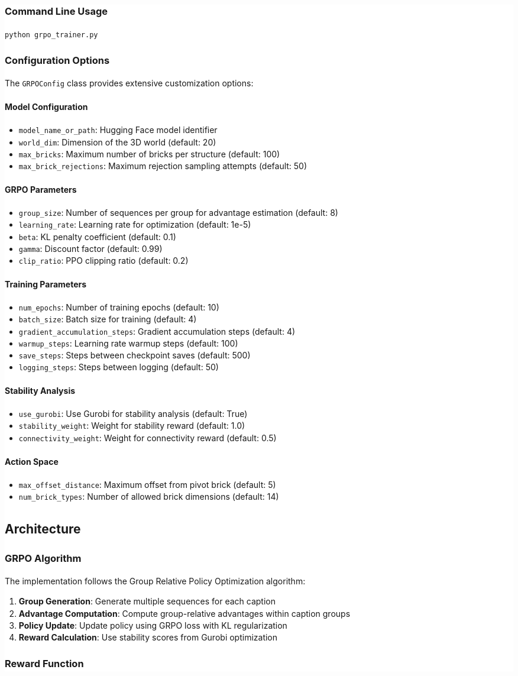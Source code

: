 ### Command Line Usage

```bash
python grpo_trainer.py
```

### Configuration Options

The `GRPOConfig` class provides extensive customization options:

#### Model Configuration
- `model_name_or_path`: Hugging Face model identifier
- `world_dim`: Dimension of the 3D world (default: 20)
- `max_bricks`: Maximum number of bricks per structure (default: 100)
- `max_brick_rejections`: Maximum rejection sampling attempts (default: 50)

#### GRPO Parameters
- `group_size`: Number of sequences per group for advantage estimation (default: 8)
- `learning_rate`: Learning rate for optimization (default: 1e-5)
- `beta`: KL penalty coefficient (default: 0.1)
- `gamma`: Discount factor (default: 0.99)
- `clip_ratio`: PPO clipping ratio (default: 0.2)

#### Training Parameters
- `num_epochs`: Number of training epochs (default: 10)
- `batch_size`: Batch size for training (default: 4)
- `gradient_accumulation_steps`: Gradient accumulation steps (default: 4)
- `warmup_steps`: Learning rate warmup steps (default: 100)
- `save_steps`: Steps between checkpoint saves (default: 500)
- `logging_steps`: Steps between logging (default: 50)

#### Stability Analysis
- `use_gurobi`: Use Gurobi for stability analysis (default: True)
- `stability_weight`: Weight for stability reward (default: 1.0)
- `connectivity_weight`: Weight for connectivity reward (default: 0.5)

#### Action Space
- `max_offset_distance`: Maximum offset from pivot brick (default: 5)
- `num_brick_types`: Number of allowed brick dimensions (default: 14)

## Architecture

### GRPO Algorithm

The implementation follows the Group Relative Policy Optimization algorithm:

1. **Group Generation**: Generate multiple sequences for each caption
2. **Advantage Computation**: Compute group-relative advantages within caption groups
3. **Policy Update**: Update policy using GRPO loss with KL regularization
4. **Reward Calculation**: Use stability scores from Gurobi optimization

### Reward Function
